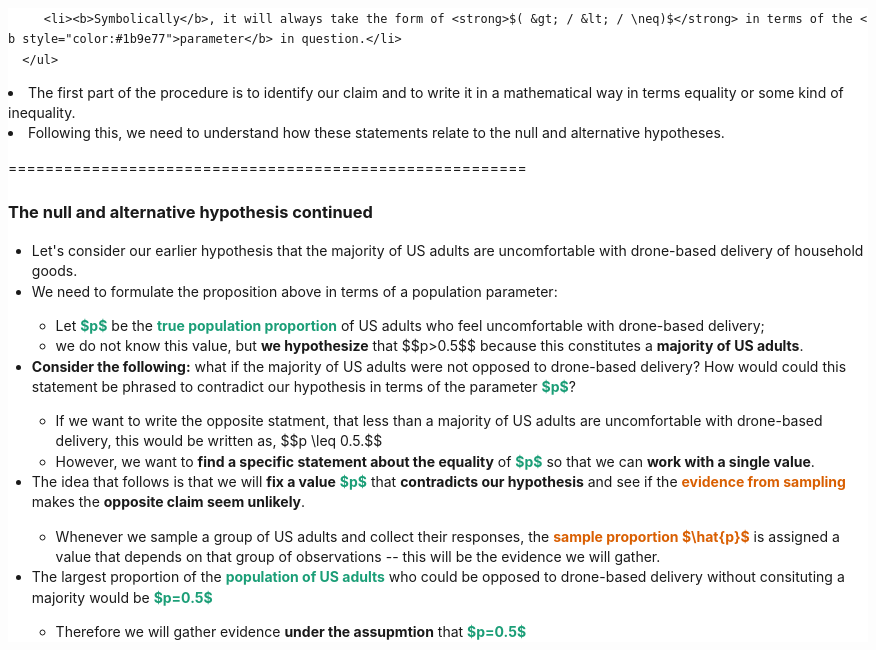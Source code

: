          <li><b>Symbolically</b>, it will always take the form of <strong>$( &gt; / &lt; / \neq)$</strong> in terms of the <b style="color:#1b9e77">parameter</b> in question.</li>
      </ul>
   </ol>
   <li>The first part of the procedure is to identify our claim and to write it in a mathematical way in terms equality or some kind of inequality.</li>
   <li>Following this, we need to understand how these statements relate to the null and alternative hypotheses.</li>
</ul>


========================================================

### The null and alternative hypothesis continued

<ul>
   <li>Let's consider our earlier hypothesis that the majority of US adults are uncomfortable with drone-based delivery of household goods.</li>
   <li>We need to formulate the proposition above in terms of a population parameter:</li>
   <ul>
      <li>Let <b style="color:#1b9e77">$p$</b> be the <b style="color:#1b9e77">true population proportion</b> of US adults who feel uncomfortable with drone-based delivery;</li>
      <li>we do not know this value, but <b>we hypothesize</b> that
      $$p>0.5$$
      because this constitutes a <strong>majority of US adults</strong>.</li>
   </ul>
   <li><b>Consider the following:</b> what if the majority of US adults were not opposed to drone-based delivery?  How would could this statement be phrased to contradict our hypothesis in terms of the parameter <b style="color:#1b9e77">$p$</b>?</li>
   <ul>
      <li>If we want to write the opposite statment, that less than a majority of US adults are uncomfortable with drone-based delivery, this would be written as,
      $$p \leq 0.5.$$</li>
      <li>However, we want to <strong>find a specific statement about the equality</strong> of <b style="color:#1b9e77">$p$</b> so that we can <b>work with a single value</b>.</li>
   </ul>
   <li>The idea that follows is that we will <b>fix a value</b> <b style="color:#1b9e77">$p$</b> that <strong>contradicts our hypothesis</strong> and see if the <b style="color:#d95f02">evidence from sampling</b> makes the <strong>opposite claim seem unlikely</strong>.</li>
   <ul>
      <li>Whenever we sample a group of US adults and collect their responses, the <b style="color:#d95f02">sample proportion $\hat{p}$</b> is assigned a value that depends on that group of observations -- this will be the evidence we will gather.</li>
   </ul>
      <li>The largest proportion of the <b style="color:#1b9e77">population of US adults</b> who could be opposed to drone-based delivery without consituting a majority would be <b style="color:#1b9e77">$p=0.5$</b></li>   
   <ul>
      <li>Therefore we will gather evidence <strong>under the assupmtion</strong> that <b style="color:#1b9e77">$p=0.5$</b></li> 
   </ul>
</ul>
   